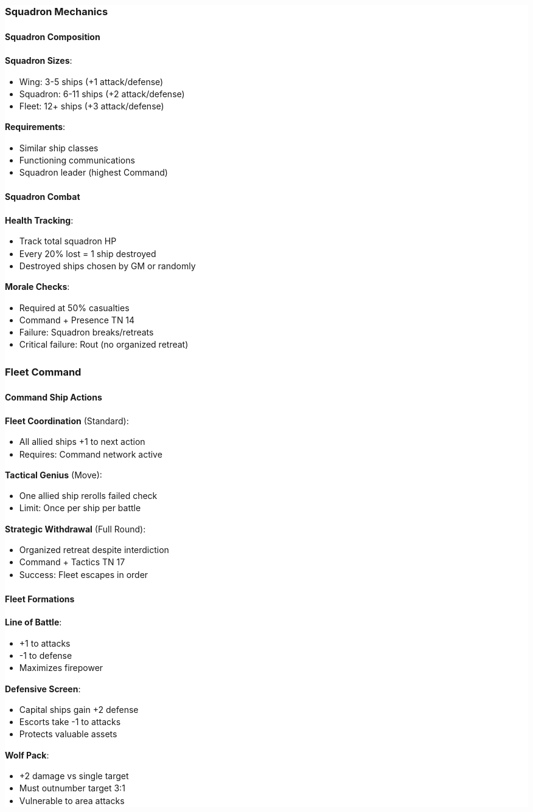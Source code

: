 ### Squadron Mechanics

#### Squadron Composition
**Squadron Sizes**:
- Wing: 3-5 ships (+1 attack/defense)
- Squadron: 6-11 ships (+2 attack/defense)  
- Fleet: 12+ ships (+3 attack/defense)

**Requirements**:
- Similar ship classes
- Functioning communications
- Squadron leader (highest Command)

#### Squadron Combat
**Health Tracking**:
- Track total squadron HP
- Every 20% lost = 1 ship destroyed
- Destroyed ships chosen by GM or randomly

**Morale Checks**:
- Required at 50% casualties
- Command + Presence TN 14
- Failure: Squadron breaks/retreats
- Critical failure: Rout (no organized retreat)

### Fleet Command

#### Command Ship Actions
**Fleet Coordination** (Standard):
- All allied ships +1 to next action
- Requires: Command network active

**Tactical Genius** (Move):
- One allied ship rerolls failed check
- Limit: Once per ship per battle

**Strategic Withdrawal** (Full Round):
- Organized retreat despite interdiction
- Command + Tactics TN 17
- Success: Fleet escapes in order

#### Fleet Formations
**Line of Battle**:
- +1 to attacks
- -1 to defense
- Maximizes firepower

**Defensive Screen**:
- Capital ships gain +2 defense
- Escorts take -1 to attacks
- Protects valuable assets

**Wolf Pack**:
- +2 damage vs single target
- Must outnumber target 3:1
- Vulnerable to area attacks
